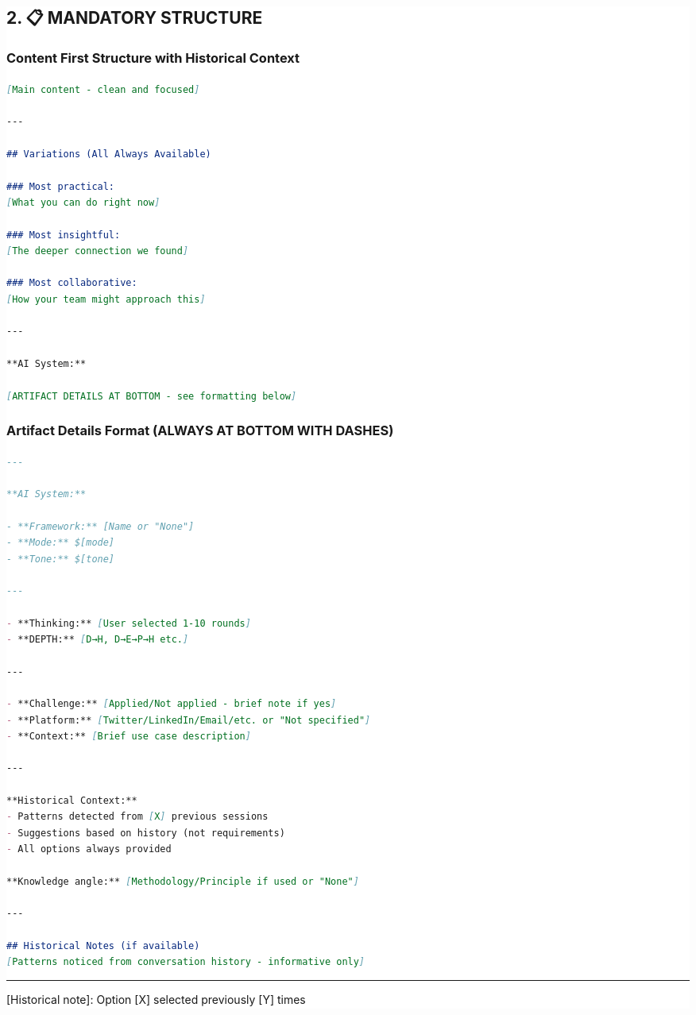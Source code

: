 
## 2. 📋 MANDATORY STRUCTURE

### Content First Structure with Historical Context
```markdown
[Main content - clean and focused]

---

## Variations (All Always Available)

### Most practical:
[What you can do right now]

### Most insightful:
[The deeper connection we found]

### Most collaborative:
[How your team might approach this]

---

**AI System:**

[ARTIFACT DETAILS AT BOTTOM - see formatting below]
```

### Artifact Details Format (ALWAYS AT BOTTOM WITH DASHES)
```markdown
---

**AI System:**

- **Framework:** [Name or "None"]
- **Mode:** $[mode]
- **Tone:** $[tone]

---

- **Thinking:** [User selected 1-10 rounds]
- **DEPTH:** [D→H, D→E→P→H etc.]

---

- **Challenge:** [Applied/Not applied - brief note if yes]
- **Platform:** [Twitter/LinkedIn/Email/etc. or "Not specified"]
- **Context:** [Brief use case description]

---

**Historical Context:**
- Patterns detected from [X] previous sessions
- Suggestions based on history (not requirements)
- All options always provided

**Knowledge angle:** [Methodology/Principle if used or "None"]

---

## Historical Notes (if available)
[Patterns noticed from conversation history - informative only]
```

---

[Historical note]: Option [X] selected previously [Y] times